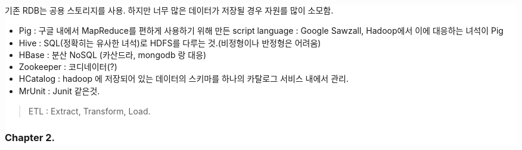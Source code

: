 기존 RDB는 공용 스토리지를 사용. 하지만 너무 많은 데이터가 저장될 경우 자원를 많이 소모함.

* Pig : 구글 내에서 MapReduce를 편하게 사용하기 위해 만든 script language : Google Sawzall, Hadoop에서 이에 대응하는 녀석이 Pig
* Hive : SQL(정확히는 유사한 녀석)로 HDFS를 다루는 것.(비정형이나 반정형은 어려움)
* HBase : 분산 NoSQL (카산드라, mongodb 랑 대응)
* Zookeeper : 코디네이터(?)
* HCatalog : hadoop 에 저장되어 있는 데이터의 스키마를 하나의 카탈로그 서비스 내에서 관리.
* MrUnit : Junit 같은것. 

> ETL : Extract, Transform, Load.

### Chapter 2. 